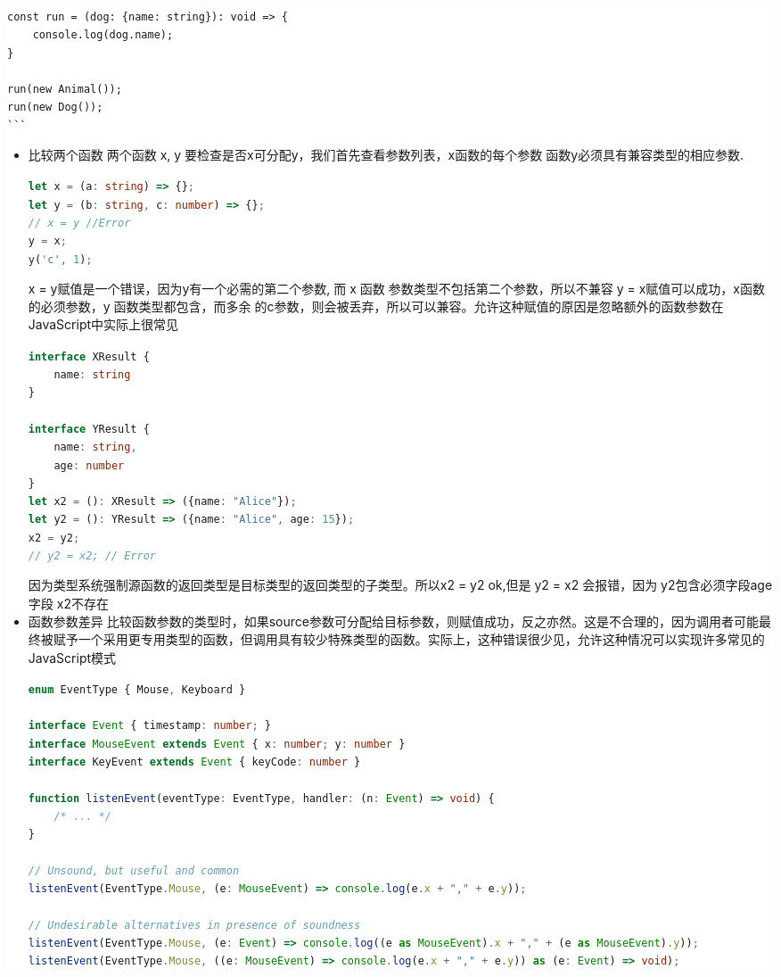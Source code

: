     const run = (dog: {name: string}): void => {
        console.log(dog.name);
    }

    run(new Animal());
    run(new Dog());
    ```
+ 比较两个函数
    两个函数 x, y 要检查是否x可分配y，我们首先查看参数列表，x函数的每个参数 函数y必须具有兼容类型的相应参数.
    ```ts
    let x = (a: string) => {};
    let y = (b: string, c: number) => {};
    // x = y //Error
    y = x;
    y('c', 1);
    ```
    x = y赋值是一个错误，因为y有一个必需的第二个参数, 而 x 函数 参数类型不包括第二个参数，所以不兼容
    y = x赋值可以成功，x函数的必须参数，y 函数类型都包含，而多余 的c参数，则会被丢弃，所以可以兼容。允许这种赋值的原因是忽略额外的函数参数在JavaScript中实际上很常见
    ```ts
    interface XResult {
        name: string
    }

    interface YResult {
        name: string,
        age: number
    }
    let x2 = (): XResult => ({name: "Alice"});
    let y2 = (): YResult => ({name: "Alice", age: 15});
    x2 = y2;
    // y2 = x2; // Error
    ```
    因为类型系统强制源函数的返回类型是目标类型的返回类型的子类型。所以x2 = y2 ok,但是 y2 = x2 会报错，因为 y2包含必须字段age字段 x2不存在
+ 函数参数差异
    比较函数参数的类型时，如果source参数可分配给目标参数，则赋值成功，反之亦然。这是不合理的，因为调用者可能最终被赋予一个采用更专用类型的函数，但调用具有较少特殊类型的函数。实际上，这种错误很少见，允许这种情况可以实现许多常见的JavaScript模式
    ```ts
    enum EventType { Mouse, Keyboard }

    interface Event { timestamp: number; }
    interface MouseEvent extends Event { x: number; y: number }
    interface KeyEvent extends Event { keyCode: number }

    function listenEvent(eventType: EventType, handler: (n: Event) => void) {
        /* ... */
    }

    // Unsound, but useful and common
    listenEvent(EventType.Mouse, (e: MouseEvent) => console.log(e.x + "," + e.y));

    // Undesirable alternatives in presence of soundness
    listenEvent(EventType.Mouse, (e: Event) => console.log((e as MouseEvent).x + "," + (e as MouseEvent).y));
    listenEvent(EventType.Mouse, ((e: MouseEvent) => console.log(e.x + "," + e.y)) as (e: Event) => void);
